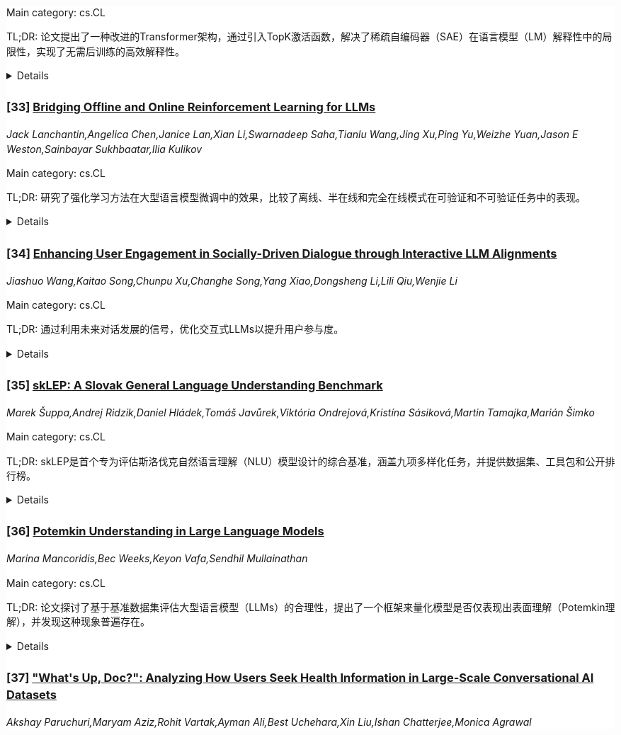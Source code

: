 Main category: cs.CL

TL;DR: 论文提出了一种改进的Transformer架构，通过引入TopK激活函数，解决了稀疏自编码器（SAE）在语言模型（LM）解释性中的局限性，实现了无需后训练的高效解释性。


<details><summary>Details</summary></details>


### [33] [Bridging Offline and Online Reinforcement Learning for LLMs](https://arxiv.org/abs/2506.21495)
*Jack Lanchantin,Angelica Chen,Janice Lan,Xian Li,Swarnadeep Saha,Tianlu Wang,Jing Xu,Ping Yu,Weizhe Yuan,Jason E Weston,Sainbayar Sukhbaatar,Ilia Kulikov*

Main category: cs.CL

TL;DR: 研究了强化学习方法在大型语言模型微调中的效果，比较了离线、半在线和完全在线模式在可验证和不可验证任务中的表现。


<details><summary>Details</summary></details>


### [34] [Enhancing User Engagement in Socially-Driven Dialogue through Interactive LLM Alignments](https://arxiv.org/abs/2506.21497)
*Jiashuo Wang,Kaitao Song,Chunpu Xu,Changhe Song,Yang Xiao,Dongsheng Li,Lili Qiu,Wenjie Li*

Main category: cs.CL

TL;DR: 通过利用未来对话发展的信号，优化交互式LLMs以提升用户参与度。


<details><summary>Details</summary></details>


### [35] [skLEP: A Slovak General Language Understanding Benchmark](https://arxiv.org/abs/2506.21508)
*Marek Šuppa,Andrej Ridzik,Daniel Hládek,Tomáš Javůrek,Viktória Ondrejová,Kristína Sásiková,Martin Tamajka,Marián Šimko*

Main category: cs.CL

TL;DR: skLEP是首个专为评估斯洛伐克自然语言理解（NLU）模型设计的综合基准，涵盖九项多样化任务，并提供数据集、工具包和公开排行榜。


<details><summary>Details</summary></details>


### [36] [Potemkin Understanding in Large Language Models](https://arxiv.org/abs/2506.21521)
*Marina Mancoridis,Bec Weeks,Keyon Vafa,Sendhil Mullainathan*

Main category: cs.CL

TL;DR: 论文探讨了基于基准数据集评估大型语言模型（LLMs）的合理性，提出了一个框架来量化模型是否仅表现出表面理解（Potemkin理解），并发现这种现象普遍存在。


<details><summary>Details</summary></details>


### [37] ["What's Up, Doc?": Analyzing How Users Seek Health Information in Large-Scale Conversational AI Datasets](https://arxiv.org/abs/2506.21532)
*Akshay Paruchuri,Maryam Aziz,Rohit Vartak,Ayman Ali,Best Uchehara,Xin Liu,Ishan Chatterjee,Monica Agrawal*
